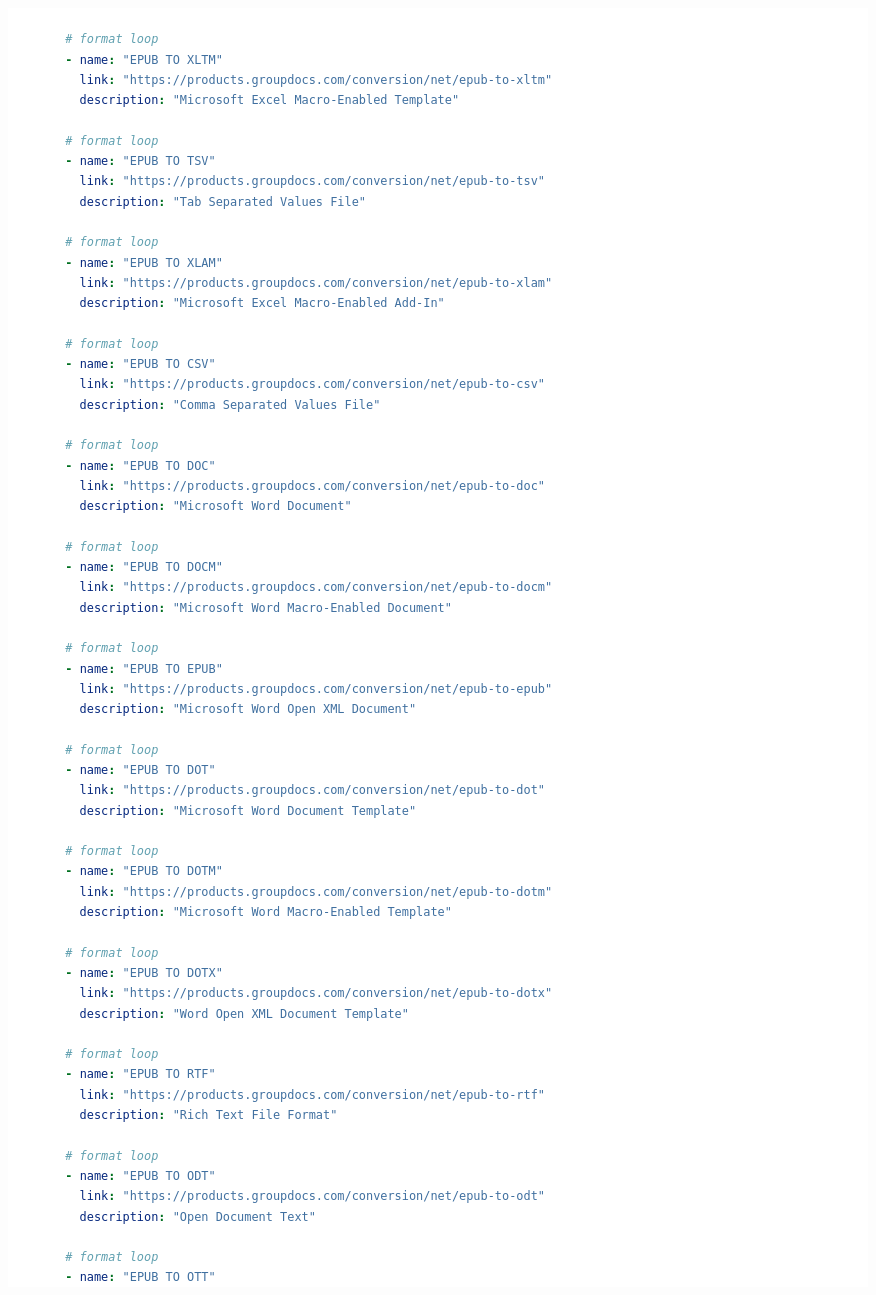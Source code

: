 ```yaml

        # format loop
        - name: "EPUB TO XLTM"
          link: "https://products.groupdocs.com/conversion/net/epub-to-xltm"
          description: "Microsoft Excel Macro-Enabled Template"

        # format loop
        - name: "EPUB TO TSV"
          link: "https://products.groupdocs.com/conversion/net/epub-to-tsv"
          description: "Tab Separated Values File"

        # format loop
        - name: "EPUB TO XLAM"
          link: "https://products.groupdocs.com/conversion/net/epub-to-xlam"
          description: "Microsoft Excel Macro-Enabled Add-In"

        # format loop
        - name: "EPUB TO CSV"
          link: "https://products.groupdocs.com/conversion/net/epub-to-csv"
          description: "Comma Separated Values File"

        # format loop
        - name: "EPUB TO DOC"
          link: "https://products.groupdocs.com/conversion/net/epub-to-doc"
          description: "Microsoft Word Document"

        # format loop
        - name: "EPUB TO DOCM"
          link: "https://products.groupdocs.com/conversion/net/epub-to-docm"
          description: "Microsoft Word Macro-Enabled Document"

        # format loop
        - name: "EPUB TO EPUB"
          link: "https://products.groupdocs.com/conversion/net/epub-to-epub"
          description: "Microsoft Word Open XML Document"

        # format loop
        - name: "EPUB TO DOT"
          link: "https://products.groupdocs.com/conversion/net/epub-to-dot"
          description: "Microsoft Word Document Template"

        # format loop
        - name: "EPUB TO DOTM"
          link: "https://products.groupdocs.com/conversion/net/epub-to-dotm"
          description: "Microsoft Word Macro-Enabled Template"

        # format loop
        - name: "EPUB TO DOTX"
          link: "https://products.groupdocs.com/conversion/net/epub-to-dotx"
          description: "Word Open XML Document Template"

        # format loop
        - name: "EPUB TO RTF"
          link: "https://products.groupdocs.com/conversion/net/epub-to-rtf"
          description: "Rich Text File Format"

        # format loop
        - name: "EPUB TO ODT"
          link: "https://products.groupdocs.com/conversion/net/epub-to-odt"
          description: "Open Document Text"

        # format loop
        - name: "EPUB TO OTT"
```